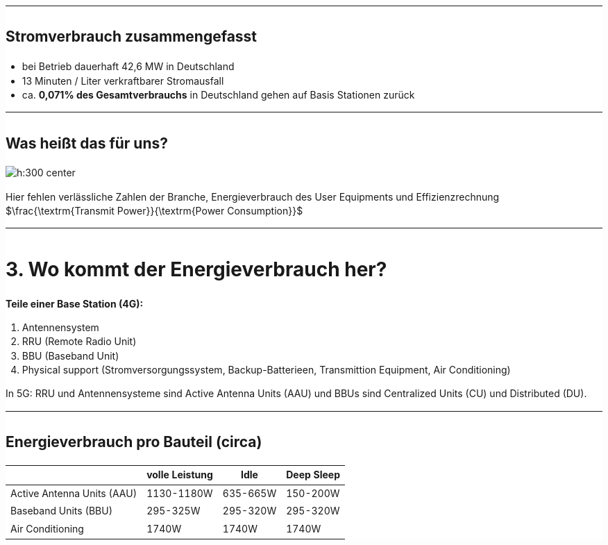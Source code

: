

---

## Stromverbrauch zusammengefasst

- bei Betrieb dauerhaft 42,6 MW in Deutschland
- 13 Minuten / Liter verkraftbarer Stromausfall
- ca. **0,071% des Gesamtverbrauchs** in Deutschland gehen auf Basis Stationen zurück



---



## Was heißt das für uns?

![h:300 center](https://media.licdn.com/dms/image/C5612AQFoIvbgA_brMw/article-cover_image-shrink_423_752/0/1621725087228?e=1709164800&v=beta&t=3BrtyZypIwxxvJ9SHlnswejemY00yO16gIlaJ6LjJFk)

Hier fehlen verlässliche Zahlen der Branche, Energieverbrauch des User Equipments und Effizienzrechnung $\frac{\textrm{Transmit Power}}{\textrm{Power Consumption}}$



---

# 3. Wo kommt der Energieverbrauch her?​

**Teile einer Base Station (4G):**
1. Antennensystem
2. RRU (Remote Radio Unit)
3. BBU (Baseband Unit)
4. Physical support (Stromversorgungssystem, Backup-Batterieen, Transmittion Equipment, Air Conditioning)

In 5G: RRU und Antennensysteme sind Active Antenna Units (AAU) und BBUs sind Centralized Units (CU) und Distributed (DU).





---



## Energieverbrauch pro Bauteil (circa)

|                            | volle Leistung | Idle     | Deep Sleep |
| -------------------------- | -------------- | -------- | ---------- |
| Active Antenna Units (AAU) | 1130-1180W     | 635-665W | 150-200W   |
| Baseband Units (BBU)       | 295-325W       | 295-320W | 295-320W   |
| Air Conditioning           | 1740W          | 1740W    | 1740W      |
